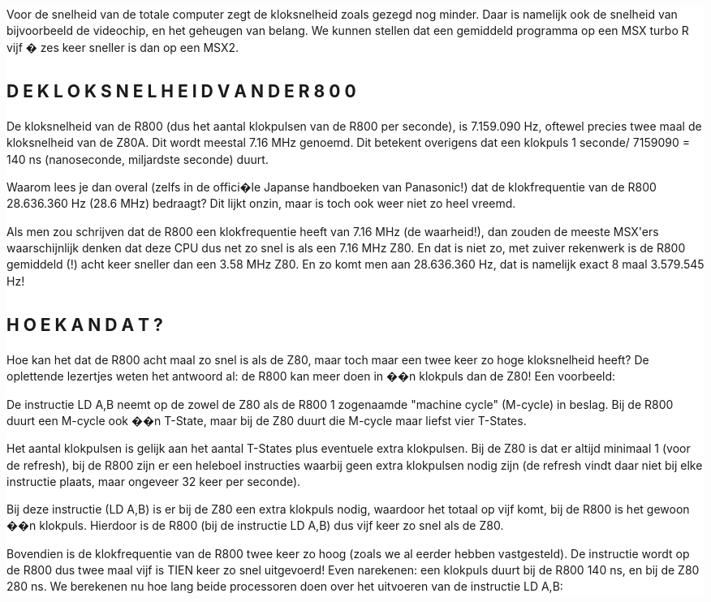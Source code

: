 Voor de snelheid van de totale computer zegt de kloksnelheid
zoals gezegd  nog minder.  Daar is  namelijk ook de snelheid
van  bijvoorbeeld de  videochip, en het geheugen van belang.
We kunnen  stellen dat  een gemiddeld  programma op  een MSX
turbo R vijf � zes keer sneller is dan op een MSX2.


## D E   K L O K S N E L H E I D   V A N   D E   R 8 0 0

De kloksnelheid  van de  R800 (dus het aantal klokpulsen van
de  R800 per seconde), is 7.159.090 Hz, oftewel precies twee
maal de kloksnelheid van de Z80A. Dit wordt meestal 7.16 MHz
genoemd. Dit  betekent overigens dat een klokpuls 1 seconde/
7159090 = 140 ns (nanoseconde, miljardste seconde) duurt.

Waarom  lees je  dan overal  (zelfs in  de offici�le Japanse
handboeken van Panasonic!) dat de klokfrequentie van de R800
28.636.360 Hz  (28.6 MHz) bedraagt? Dit lijkt onzin, maar is
toch ook weer niet zo heel vreemd.

Als  men zou  schrijven dat de R800 een klokfrequentie heeft
van 7.16  MHz (de  waarheid!), dan  zouden de meeste MSX'ers
waarschijnlijk  denken dat  deze CPU  dus net zo snel is als
een 7.16 MHz Z80. En dat is niet zo, met zuiver rekenwerk is
de R800  gemiddeld (!)  acht keer  sneller dan  een 3.58 MHz
Z80. En zo komt men aan 28.636.360 Hz, dat is namelijk exact
8 maal 3.579.545 Hz!


## H O E   K A N   D A T ?

Hoe  kan het  dat de  R800 acht  maal zo snel is als de Z80,
maar toch  maar een twee keer zo hoge kloksnelheid heeft? De
oplettende lezertjes weten het antwoord al: de R800 kan meer
doen in ��n klokpuls dan de Z80! Een voorbeeld:

De  instructie LD A,B neemt op de zowel de Z80 als de R800 1
zogenaamde "machine  cycle" (M-cycle) in beslag. Bij de R800
duurt een M-cycle ook ��n T-State, maar bij de Z80 duurt die
M-cycle maar liefst vier T-States.

Het aantal klokpulsen is gelijk aan het aantal T-States plus
eventuele  extra klokpulsen.  Bij de  Z80 is  dat er  altijd
minimaal  1  (voor  de  refresh), bij  de R800  zijn er  een
heleboel  instructies  waarbij geen  extra klokpulsen  nodig
zijn (de refresh vindt daar niet bij elke instructie plaats,
maar ongeveer   32 keer   per seconde).

Bij  deze instructie  (LD A,B)  is er  bij de  Z80 een extra
klokpuls nodig,  waardoor het  totaal op  vijf komt,  bij de
R800 is het gewoon ��n klokpuls. Hierdoor is de R800 (bij de
instructie LD A,B) dus vijf keer zo snel als de Z80.

Bovendien is de klokfrequentie van de R800 twee keer zo hoog
(zoals we al eerder hebben vastgesteld). De instructie wordt
op  de  R800  dus  twee  maal  vijf  is  TIEN  keer zo  snel
uitgevoerd!  Even narekenen:  een klokpuls duurt bij de R800
140 ns, en bij de Z80 280 ns. We berekenen nu hoe lang beide
processoren doen  over het  uitvoeren van  de instructie  LD
A,B:

